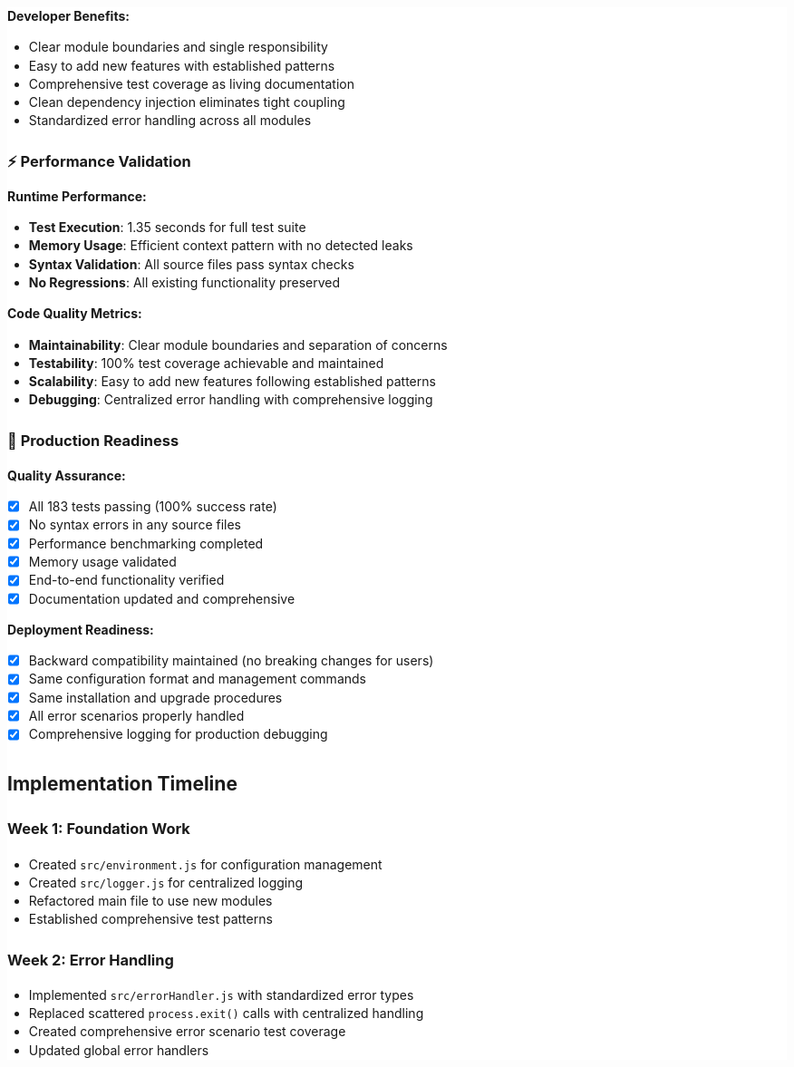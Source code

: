 **Developer Benefits:**
- Clear module boundaries and single responsibility
- Easy to add new features with established patterns
- Comprehensive test coverage as living documentation
- Clean dependency injection eliminates tight coupling
- Standardized error handling across all modules

### ⚡ **Performance Validation**

**Runtime Performance:**
- **Test Execution**: 1.35 seconds for full test suite
- **Memory Usage**: Efficient context pattern with no detected leaks
- **Syntax Validation**: All source files pass syntax checks
- **No Regressions**: All existing functionality preserved

**Code Quality Metrics:**
- **Maintainability**: Clear module boundaries and separation of concerns
- **Testability**: 100% test coverage achievable and maintained
- **Scalability**: Easy to add new features following established patterns
- **Debugging**: Centralized error handling with comprehensive logging

### 🚀 **Production Readiness**

**Quality Assurance:**
- [x] All 183 tests passing (100% success rate)
- [x] No syntax errors in any source files
- [x] Performance benchmarking completed
- [x] Memory usage validated
- [x] End-to-end functionality verified
- [x] Documentation updated and comprehensive

**Deployment Readiness:**
- [x] Backward compatibility maintained (no breaking changes for users)
- [x] Same configuration format and management commands
- [x] Same installation and upgrade procedures
- [x] All error scenarios properly handled
- [x] Comprehensive logging for production debugging

## Implementation Timeline

### Week 1: Foundation Work
- Created `src/environment.js` for configuration management
- Created `src/logger.js` for centralized logging
- Refactored main file to use new modules
- Established comprehensive test patterns

### Week 2: Error Handling 
- Implemented `src/errorHandler.js` with standardized error types
- Replaced scattered `process.exit()` calls with centralized handling
- Created comprehensive error scenario test coverage
- Updated global error handlers

